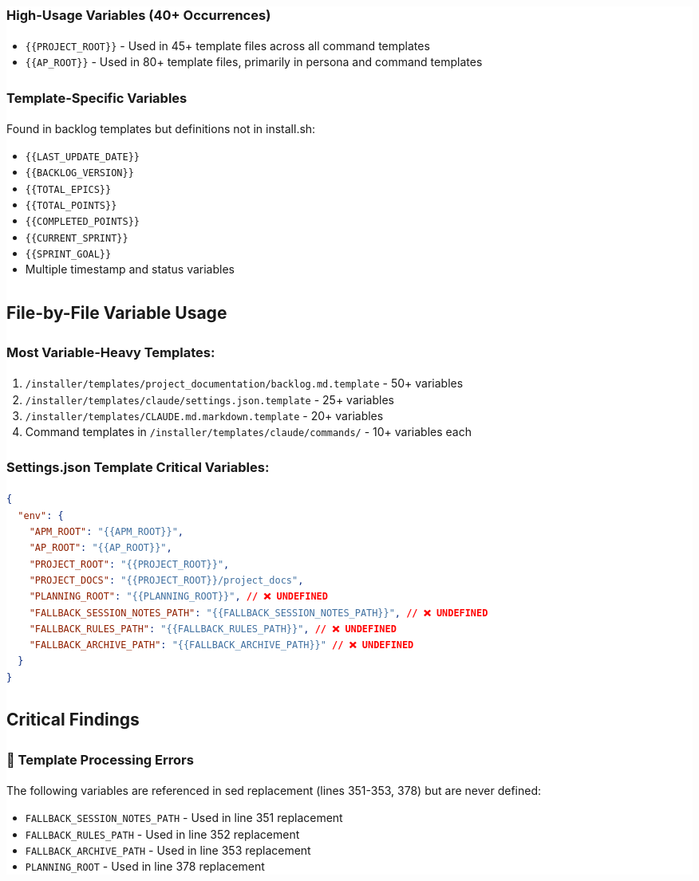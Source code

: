 ### High-Usage Variables (40+ Occurrences)
- `{{PROJECT_ROOT}}` - Used in 45+ template files across all command templates
- `{{AP_ROOT}}` - Used in 80+ template files, primarily in persona and command templates

### Template-Specific Variables
Found in backlog templates but definitions not in install.sh:
- `{{LAST_UPDATE_DATE}}`
- `{{BACKLOG_VERSION}}`
- `{{TOTAL_EPICS}}`
- `{{TOTAL_POINTS}}`
- `{{COMPLETED_POINTS}}`
- `{{CURRENT_SPRINT}}`
- `{{SPRINT_GOAL}}`
- Multiple timestamp and status variables

## File-by-File Variable Usage

### Most Variable-Heavy Templates:
1. `/installer/templates/project_documentation/backlog.md.template` - 50+ variables
2. `/installer/templates/claude/settings.json.template` - 25+ variables  
3. `/installer/templates/CLAUDE.md.markdown.template` - 20+ variables
4. Command templates in `/installer/templates/claude/commands/` - 10+ variables each

### Settings.json Template Critical Variables:
```json
{
  "env": {
    "APM_ROOT": "{{APM_ROOT}}",
    "AP_ROOT": "{{AP_ROOT}}",
    "PROJECT_ROOT": "{{PROJECT_ROOT}}",
    "PROJECT_DOCS": "{{PROJECT_ROOT}}/project_docs",
    "PLANNING_ROOT": "{{PLANNING_ROOT}}", // ❌ UNDEFINED
    "FALLBACK_SESSION_NOTES_PATH": "{{FALLBACK_SESSION_NOTES_PATH}}", // ❌ UNDEFINED
    "FALLBACK_RULES_PATH": "{{FALLBACK_RULES_PATH}}", // ❌ UNDEFINED
    "FALLBACK_ARCHIVE_PATH": "{{FALLBACK_ARCHIVE_PATH}}" // ❌ UNDEFINED
  }
}
```

## Critical Findings

### 🔴 Template Processing Errors
The following variables are referenced in sed replacement (lines 351-353, 378) but are never defined:
- `FALLBACK_SESSION_NOTES_PATH` - Used in line 351 replacement
- `FALLBACK_RULES_PATH` - Used in line 352 replacement  
- `FALLBACK_ARCHIVE_PATH` - Used in line 353 replacement
- `PLANNING_ROOT` - Used in line 378 replacement
